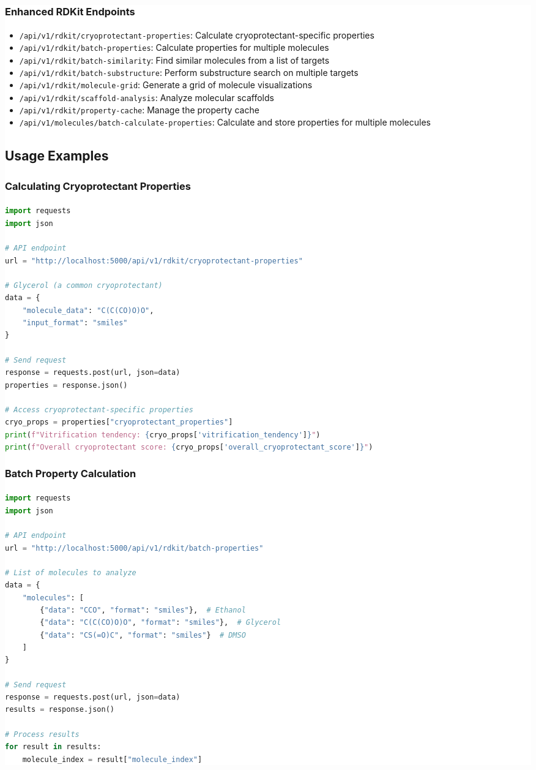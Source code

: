 ### Enhanced RDKit Endpoints

- `/api/v1/rdkit/cryoprotectant-properties`: Calculate cryoprotectant-specific properties
- `/api/v1/rdkit/batch-properties`: Calculate properties for multiple molecules
- `/api/v1/rdkit/batch-similarity`: Find similar molecules from a list of targets
- `/api/v1/rdkit/batch-substructure`: Perform substructure search on multiple targets
- `/api/v1/rdkit/molecule-grid`: Generate a grid of molecule visualizations
- `/api/v1/rdkit/scaffold-analysis`: Analyze molecular scaffolds
- `/api/v1/rdkit/property-cache`: Manage the property cache
- `/api/v1/molecules/batch-calculate-properties`: Calculate and store properties for multiple molecules

## Usage Examples

### Calculating Cryoprotectant Properties

```python
import requests
import json

# API endpoint
url = "http://localhost:5000/api/v1/rdkit/cryoprotectant-properties"

# Glycerol (a common cryoprotectant)
data = {
    "molecule_data": "C(C(CO)O)O",
    "input_format": "smiles"
}

# Send request
response = requests.post(url, json=data)
properties = response.json()

# Access cryoprotectant-specific properties
cryo_props = properties["cryoprotectant_properties"]
print(f"Vitrification tendency: {cryo_props['vitrification_tendency']}")
print(f"Overall cryoprotectant score: {cryo_props['overall_cryoprotectant_score']}")
```

### Batch Property Calculation

```python
import requests
import json

# API endpoint
url = "http://localhost:5000/api/v1/rdkit/batch-properties"

# List of molecules to analyze
data = {
    "molecules": [
        {"data": "CCO", "format": "smiles"},  # Ethanol
        {"data": "C(C(CO)O)O", "format": "smiles"},  # Glycerol
        {"data": "CS(=O)C", "format": "smiles"}  # DMSO
    ]
}

# Send request
response = requests.post(url, json=data)
results = response.json()

# Process results
for result in results:
    molecule_index = result["molecule_index"]
```